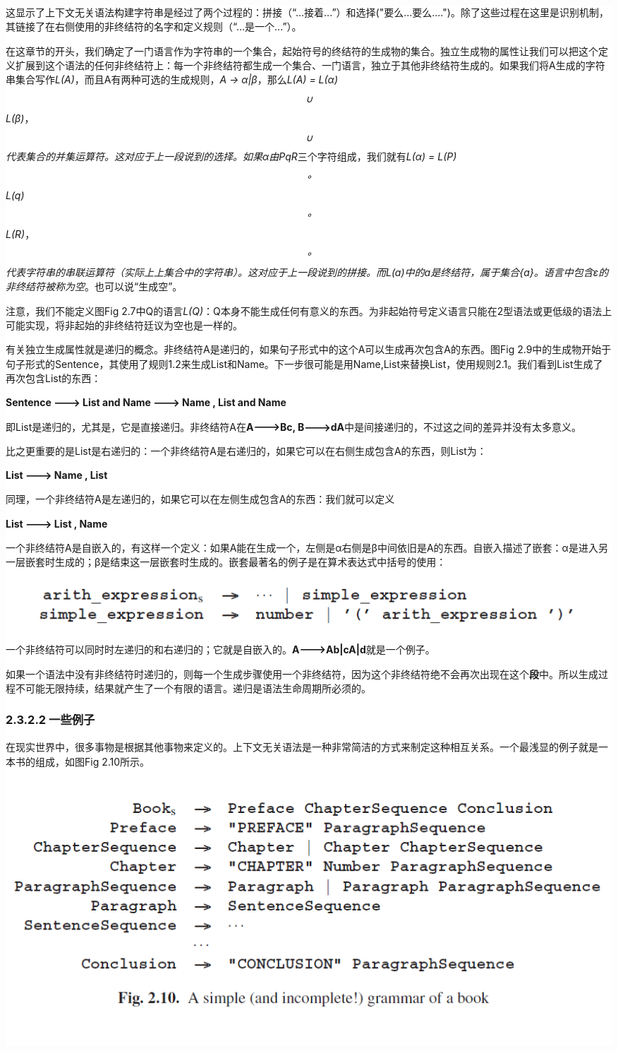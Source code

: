 这显示了上下文无关语法构建字符串是经过了两个过程的：拼接（“...接着...”）和选择("要么...要么....")。除了这些过程在这里是识别机制，其链接了在右侧使用的非终结符的名字和定义规则（“...是一个...”）。

在这章节的开头，我们确定了一门语言作为字符串的一个集合，起始符号的终结符的生成物的集合。独立生成物的属性让我们可以把这个定义扩展到这个语法的任何非终结符上：每一个非终结符都生成一个集合、一门语言，独立于其他非终结符生成的。如果我们将A生成的字符串集合写作*L(A)*，而且A有两种可选的生成规则，*A → α|β*，那么*L(A) = L(α) $$\cup$$ L(β)*，*$$\cup$$*代表集合的并集运算符。这对应于上一段说到的选择。如果α由*PqR*三个字符组成，我们就有*L(α) = L(P) $$\circ$$ L(q) $$\circ$$ L(R)*，*$$\circ$$*代表字符串的串联运算符（实际上上集合中的字符串）。这对应于上一段说到的拼接。而*L(a)*中的a是终结符，属于集合{a}。语言中包含ε的非终结符被称为*空*。也可以说“生成空”。

注意，我们不能定义图Fig 2.7中Q的语言*L(Q)*：Q本身不能生成任何有意义的东西。为非起始符号定义语言只能在2型语法或更低级的语法上可能实现，将非起始的非终结符廷议为空也是一样的。

有关独立生成属性就是递归的概念。非终结符A是递归的，如果句子形式中的这个A可以生成再次包含A的东西。图Fig 2.9中的生成物开始于句子形式的Sentence，其使用了规则1.2来生成List和Name。下一步很可能是用Name,List来替换List，使用规则2.1。我们看到List生成了再次包含List的东西：

**Sentence ---> List and Name ---> Name , List and Name**

即List是递归的，尤其是，它是直接递归。非终结符A在**A--->Bc, B--->dA**中是间接递归的，不过这之间的差异并没有太多意义。

比之更重要的是List是右递归的：一个非终结符A是右递归的，如果它可以在右侧生成包含A的东西，则List为：

**List ---> Name , List**

同理，一个非终结符A是左递归的，如果它可以在左侧生成包含A的东西：我们就可以定义

**List ---> List , Name**

一个非终结符A是自嵌入的，有这样一个定义：如果A能在生成一个，左侧是α右侧是β中间依旧是A的东西。自嵌入描述了嵌套：α是进入另一层嵌套时生成的；β是结束这一层嵌套时生成的。嵌套最著名的例子是在算术表达式中括号的使用：

![图3](../../img/2.3.2_3.png)

一个非终结符可以同时时左递归的和右递归的；它就是自嵌入的。**A--->Ab|cA|d**就是一个例子。

如果一个语法中没有非终结符时递归的，则每一个生成步骤使用一个非终结符，因为这个非终结符绝不会再次出现在这个**段**中。所以生成过程不可能无限持续，结果就产生了一个有限的语言。递归是语法生命周期所必须的。

### 2.3.2.2 一些例子

在现实世界中，很多事物是根据其他事物来定义的。上下文无关语法是一种非常简洁的方式来制定这种相互关系。一个最浅显的例子就是一本书的组成，如图Fig 2.10所示。

![图4 Fig 2.10](../../img/2.3.2_4-Fig.2.10.png)
